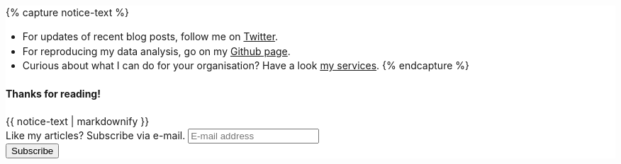 {% capture notice-text %}

* For updates of recent blog posts, follow me on [Twitter](https://twitter.com/FelixLuginbuhl).
* For reproducing my data analysis, go on my [Github page](https://github.com/lgnbhl/blogposts).
* Curious about what I can do for your organisation? Have a look [my services](https://felixluginbuhl.com/services/).
{% endcapture %}

<div class="notice--primary">
  <h4>Thanks for reading!</h4>
  {{ notice-text | markdownify }}
</div>


<link href="//cdn-images.mailchimp.com/embedcode/horizontal-slim-10_7.css" rel="stylesheet" type="text/css">
<style type="text/css">
	#mc_embed_signup{background:#transparent; clear:left; width:100%;}
	/* Add your own Mailchimp form style overrides in your site stylesheet or in this style block.
	   We recommend moving this block and the preceding CSS link to the HEAD of your HTML file. */
</style>
<div id="mc_embed_signup">
<form action="https://protonmail.us20.list-manage.com/subscribe/post?u=76318d6fc4f4bf252f3716c14&amp;id=bf5bf4210c" method="post" id="mc-embedded-subscribe-form" name="mc-embedded-subscribe-form" class="validate" target="_blank" novalidate>
    <div id="mc_embed_signup_scroll">
	<label for="mce-EMAIL">Like my articles? Subscribe via e-mail.</label>
	<input type="email" value="" name="EMAIL" class="email" id="mce-EMAIL" placeholder="E-mail address" required>
    <!-- real people should not fill this in and expect good things - do not remove this or risk form bot signups-->
    <div style="position: absolute; left: -5000px;" aria-hidden="true"><input type="text" name="b_76318d6fc4f4bf252f3716c14_bf5bf4210c" tabindex="-1" value=""></div>
    <div class="clear"><input type="submit" value="Subscribe" name="subscribe" id="mc-embedded-subscribe" class="button"></div>
    </div>
</form>
</div>


